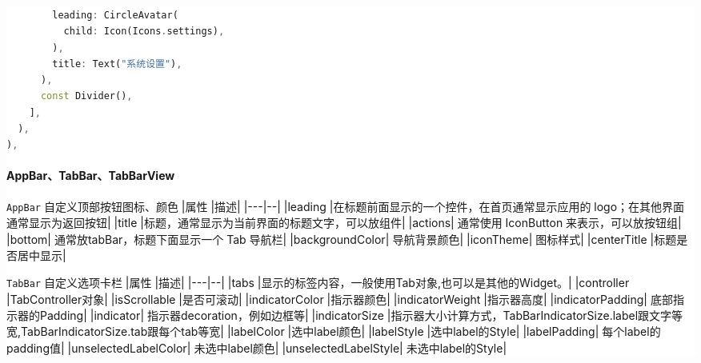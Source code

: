 ~~~dart
        leading: CircleAvatar(
          child: Icon(Icons.settings),
        ),
        title: Text("系统设置"),
      ),
      const Divider(),
    ],
  ),
),
~~~
#### AppBar、TabBar、TabBarView
`AppBar` 自定义顶部按钮图标、颜色
|属性 |描述|
|---|--|
|leading |在标题前面显示的一个控件，在首页通常显示应用的 logo；在其他界面通常显示为返回按钮|
|title |标题，通常显示为当前界面的标题文字，可以放组件|
|actions| 通常使用 IconButton 来表示，可以放按钮组|
|bottom| 通常放tabBar，标题下面显示一个 Tab 导航栏|
|backgroundColor| 导航背景颜色|
|iconTheme| 图标样式|
|centerTitle |标题是否居中显示|

`TabBar` 自定义选项卡栏
|属性 |描述|
|---|--|
|tabs |显示的标签内容，一般使用Tab对象,也可以是其他的Widget。|
|controller |TabController对象|
|isScrollable |是否可滚动|
|indicatorColor |指示器颜色|
|indicatorWeight |指示器高度|
|indicatorPadding| 底部指示器的Padding|
|indicator| 指示器decoration，例如边框等|
|indicatorSize |指示器大小计算方式，TabBarIndicatorSize.label跟文字等宽,TabBarIndicatorSize.tab跟每个tab等宽|
|labelColor |选中label颜色|
|labelStyle |选中label的Style|
|labelPadding| 每个label的padding值|
|unselectedLabelColor| 未选中label颜色|
|unselectedLabelStyle| 未选中label的Style|
